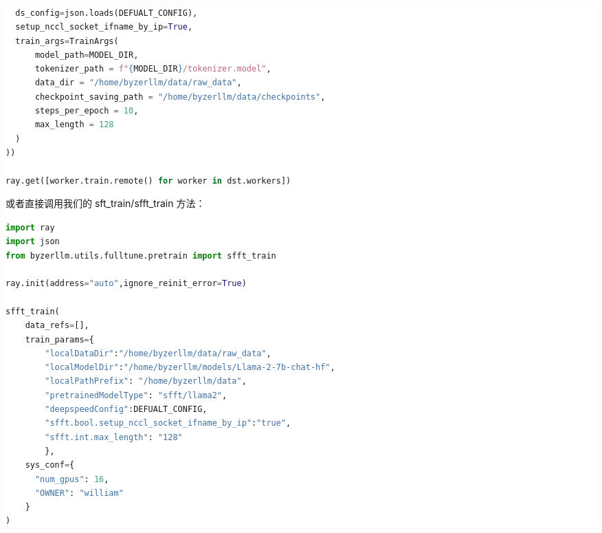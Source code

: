```python
  ds_config=json.loads(DEFUALT_CONFIG),  
  setup_nccl_socket_ifname_by_ip=True,
  train_args=TrainArgs(
      model_path=MODEL_DIR,
      tokenizer_path = f"{MODEL_DIR}/tokenizer.model",
      data_dir = "/home/byzerllm/data/raw_data",  
      checkpoint_saving_path = "/home/byzerllm/data/checkpoints",   
      steps_per_epoch = 10,
      max_length = 128
  )
))

ray.get([worker.train.remote() for worker in dst.workers])
```

或者直接调用我们的 sft_train/sfft_train 方法：

```python
import ray
import json
from byzerllm.utils.fulltune.pretrain import sfft_train

ray.init(address="auto",ignore_reinit_error=True)

sfft_train(
    data_refs=[],
    train_params={
        "localDataDir":"/home/byzerllm/data/raw_data",
        "localModelDir":"/home/byzerllm/models/Llama-2-7b-chat-hf",
        "localPathPrefix": "/home/byzerllm/data",
        "pretrainedModelType": "sfft/llama2",
        "deepspeedConfig":DEFUALT_CONFIG,
        "sfft.bool.setup_nccl_socket_ifname_by_ip":"true",
        "sfft.int.max_length": "128" 
        },
    sys_conf={
      "num_gpus": 16,
      "OWNER": "william"
    }
)
```



